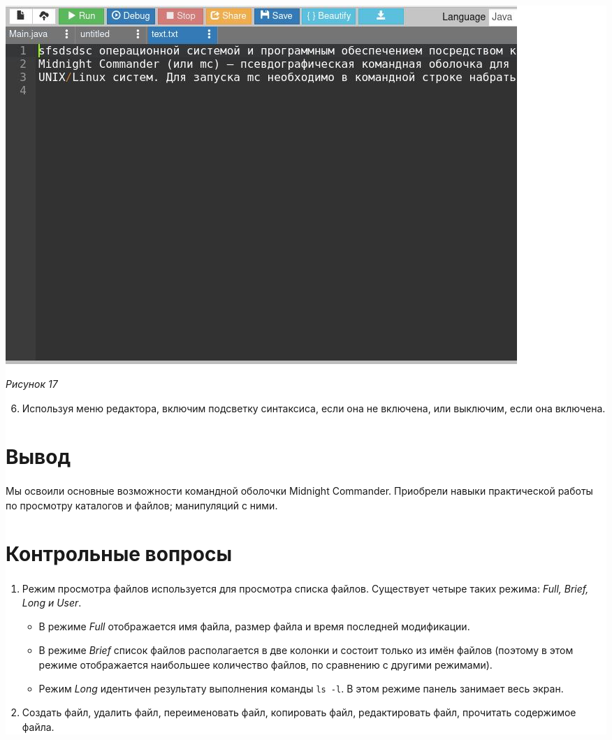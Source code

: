    ![](https://github.com/Akhiyat/Laboratory-work/blob/main/Lab08/creencast/%D0%A0%D0%B8%D1%8117.JPG?raw=true)

   _Рисунок 17_

6. Используя меню редактора, включим подсветку синтаксиса, если она не включена, или выключим, если она включена.

# Вывод

Мы освоили основные возможности командной оболочки Midnight Commander. Приобрели навыки практической работы по просмотру каталогов и файлов; манипуляций с ними.

# Контрольные вопросы

1. Режим просмотра файлов используется для просмотра списка файлов. Существует четыре таких режима: _Full, Brief, Long и User_. 

   * В режиме _Full_ отображается имя файла, размер файла и время последней модификации. 

   * В режиме _Brief_ список файлов располагается в две колонки и состоит только из имён файлов (поэтому в этом режиме отображается наибольшее количество файлов, по сравнению с другими режимами). 
   * Режим _Long_ идентичен результату выполнения команды `ls -l`. В этом режиме панель занимает весь экран. 

2. Создать файл, удалить файл, переименовать файл, копировать файл, редактировать файл, прочитать содержимое файла.

